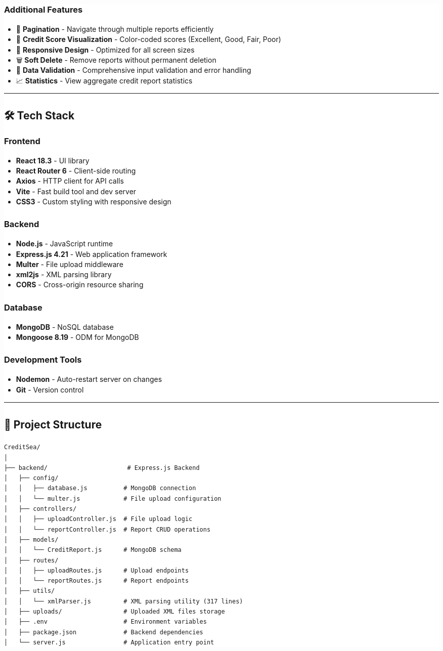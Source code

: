 ### Additional Features

- 🔢 **Pagination** - Navigate through multiple reports efficiently
- 🎯 **Credit Score Visualization** - Color-coded scores (Excellent, Good, Fair, Poor)
- 📱 **Responsive Design** - Optimized for all screen sizes
- 🗑️ **Soft Delete** - Remove reports without permanent deletion
- 🔐 **Data Validation** - Comprehensive input validation and error handling
- 📈 **Statistics** - View aggregate credit report statistics

---

## 🛠️ Tech Stack

### Frontend

- **React 18.3** - UI library
- **React Router 6** - Client-side routing
- **Axios** - HTTP client for API calls
- **Vite** - Fast build tool and dev server
- **CSS3** - Custom styling with responsive design

### Backend

- **Node.js** - JavaScript runtime
- **Express.js 4.21** - Web application framework
- **Multer** - File upload middleware
- **xml2js** - XML parsing library
- **CORS** - Cross-origin resource sharing

### Database

- **MongoDB** - NoSQL database
- **Mongoose 8.19** - ODM for MongoDB

### Development Tools

- **Nodemon** - Auto-restart server on changes
- **Git** - Version control

---

## 📁 Project Structure

```
CreditSea/
│
├── backend/                      # Express.js Backend
│   ├── config/
│   │   ├── database.js          # MongoDB connection
│   │   └── multer.js            # File upload configuration
│   ├── controllers/
│   │   ├── uploadController.js  # File upload logic
│   │   └── reportController.js  # Report CRUD operations
│   ├── models/
│   │   └── CreditReport.js      # MongoDB schema
│   ├── routes/
│   │   ├── uploadRoutes.js      # Upload endpoints
│   │   └── reportRoutes.js      # Report endpoints
│   ├── utils/
│   │   └── xmlParser.js         # XML parsing utility (317 lines)
│   ├── uploads/                 # Uploaded XML files storage
│   ├── .env                     # Environment variables
│   ├── package.json             # Backend dependencies
│   └── server.js                # Application entry point
```